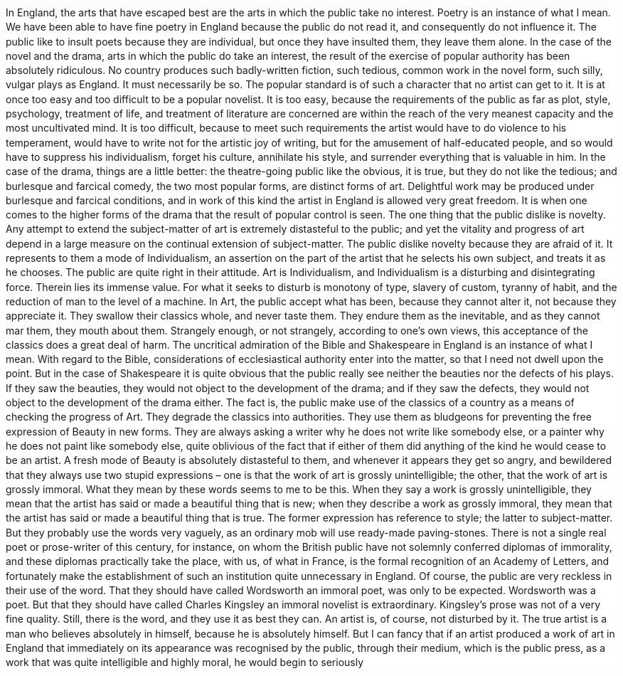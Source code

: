 In England, the arts that have escaped best are the arts in which the public take no interest. Poetry is an instance of what I mean. We have been able to have fine poetry in England because the public do not read it, and consequently do not influence it. The public like to insult poets because they are individual, but once they have insulted them, they leave them alone. In the case of the novel and the drama, arts in which the public do take an interest, the result of the exercise of popular authority has been absolutely ridiculous. No country produces such badly-written fiction, such tedious, common work in the novel form, such silly, vulgar plays as England. It must necessarily be so. The popular standard is of such a character that no artist can get to it. It is at once too easy and too difficult to be a popular novelist. It is too easy, because the requirements of the public as far as plot, style, psychology, treatment of life, and treatment of literature are concerned are within the reach of the very meanest capacity and the most uncultivated mind. It is too difficult, because to meet such requirements the artist would have to do violence to his temperament, would have to write not for the artistic joy of writing, but for the amusement of half-educated people, and so would have to suppress his individualism, forget his culture, annihilate his style, and surrender everything that is valuable in him. In the case of the drama, things are a little better: the theatre-going public like the obvious, it is true, but they do not like the tedious; and burlesque and farcical comedy, the two most popular forms, are distinct forms of art. Delightful work may be produced under burlesque and farcical conditions, and in work of this kind the artist in England is allowed very great freedom. It is when one comes to the higher forms of the drama that the result of popular control is seen. The one thing that the public dislike is novelty. Any attempt to extend the subject-matter of art is extremely distasteful to the public; and yet the vitality and progress of art depend in a large measure on the continual extension of subject-matter. The public dislike novelty because they are afraid of it. It represents to them a mode of Individualism, an assertion on the part of the artist that he selects his own subject, and treats it as he chooses. The public are quite right in their attitude. Art is Individualism, and Individualism is a disturbing and disintegrating force. Therein lies its immense value. For what it seeks to disturb is monotony of type, slavery of custom, tyranny of habit, and the reduction of man to the level of a machine. In Art, the public accept what has been, because they cannot alter it, not because they appreciate it. They swallow their classics whole, and never taste them. They endure them as the inevitable, and as they cannot mar them, they mouth about them. Strangely enough, or not strangely, according to one’s own views, this acceptance of the classics does a great deal of harm. The uncritical admiration of the Bible and Shakespeare in England is an instance of what I mean. With regard to the Bible, considerations of ecclesiastical authority enter into the matter, so that I need not dwell upon the point. But in the case of Shakespeare it is quite obvious that the public really see neither the beauties nor the defects of his plays. If they saw the beauties, they would not object to the development of the drama; and if they saw the defects, they would not object to the development of the drama either. The fact is, the public make use of the classics of a country as a means of checking the progress of Art. They degrade the classics into authorities. They use them as bludgeons for preventing the free expression of Beauty in new forms. They are always asking a writer why he does not write like somebody else, or a painter why he does not paint like somebody else, quite oblivious of the fact that if either of them did anything of the kind he would cease to be an artist. A fresh mode of Beauty is absolutely distasteful to them, and whenever it appears they get so angry, and bewildered that they always use two stupid expressions – one is that the work of art is grossly unintelligible; the other, that the work of art is grossly immoral. What they mean by these words seems to me to be this. When they say a work is grossly unintelligible, they mean that the artist has said or made a beautiful thing that is new; when they describe a work as grossly immoral, they mean that the artist has said or made a beautiful thing that is true. The former expression has reference to style; the latter to subject-matter. But they probably use the words very vaguely, as an ordinary mob will use ready-made paving-stones. There is not a single real poet or prose-writer of this century, for instance, on whom the British public have not solemnly conferred diplomas of immorality, and these diplomas practically take the place, with us, of what in France, is the formal recognition of an Academy of Letters, and fortunately make the establishment of such an institution quite unnecessary in England. Of course, the public are very reckless in their use of the word. That they should have called Wordsworth an immoral poet, was only to be expected. Wordsworth was a poet. But that they should have called Charles Kingsley an immoral novelist is extraordinary. Kingsley’s prose was not of a very fine quality. Still, there is the word, and they use it as best they can. An artist is, of course, not disturbed by it. The true artist is a man who believes absolutely in himself, because he is absolutely himself. But I can fancy that if an artist produced a work of art in England that immediately on its appearance was recognised by the public, through their medium, which is the public press, as a work that was quite intelligible and highly moral, he would begin to seriously